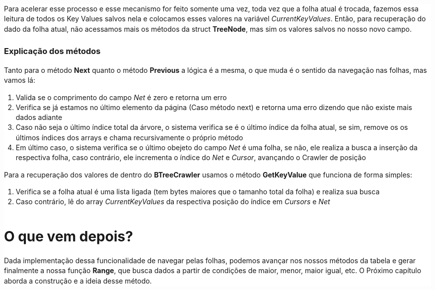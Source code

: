 Para acelerar esse processo e esse mecanismo for feito somente uma vez, toda vez que a folha atual é trocada, fazemos essa leitura de todos os Key Values salvos nela e colocamos esses valores na variável *CurrentKeyValues*. Então, para recuperação do dado da folha atual, não acessamos mais os métodos da struct **TreeNode**, mas sim os valores salvos no nosso novo campo.

### Explicação dos métodos

Tanto para o método **Next** quanto o método **Previous** a lógica é a mesma, o que muda é o sentido da navegação nas folhas, mas vamos lá:

1. Valida se o comprimento do campo *Net* é zero e retorna um erro
2. Verifica se já estamos no último elemento da página (Caso método next) e retorna uma erro dizendo que não existe mais dados adiante
3. Caso não seja o último índice total da árvore, o sistema verifica se é o último índice da folha atual, se sim, remove os os últimos índices dos arrays e chama recursivamente o próprio método
4. Em último caso, o sistema verifica se o último obejeto do campo *Net* é uma folha, se não, ele realiza a busca a inserção da respectiva folha, caso contrário, ele incrementa o índice do *Net* e *Cursor*, avançando o Crawler de posição

Para a recuperação dos valores de dentro do **BTreeCrawler** usamos o método **GetKeyValue** que funciona de forma simples:

1. Verifica se a folha atual é uma lista ligada (tem bytes maiores que o tamanho total da folha) e realiza sua busca
2. Caso contrário, lê do array *CurrentKeyValues* da respectiva posição do índice em *Cursors* e *Net*

# O que vem depois?

Dada implementação dessa funcionalidade de navegar pelas folhas, podemos avançar nos nossos métodos da tabela e gerar finalmente a nossa função **Range**, que busca dados a partir de condições de maior, menor, maior igual, etc. O Próximo capítulo aborda a construção e a ideia desse método.

